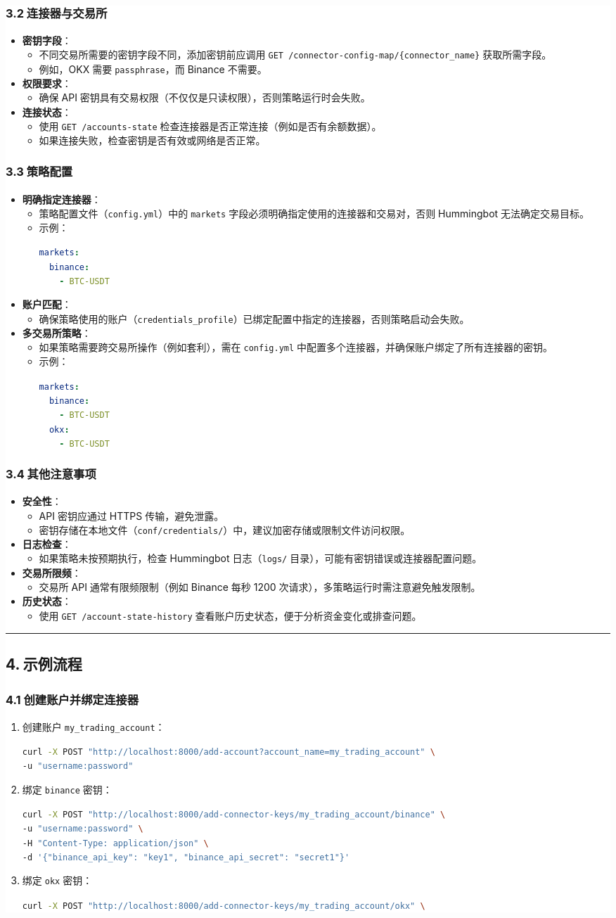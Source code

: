 ### 3.2 连接器与交易所
- **密钥字段**：
  - 不同交易所需要的密钥字段不同，添加密钥前应调用 `GET /connector-config-map/{connector_name}` 获取所需字段。
  - 例如，OKX 需要 `passphrase`，而 Binance 不需要。
- **权限要求**：
  - 确保 API 密钥具有交易权限（不仅仅是只读权限），否则策略运行时会失败。
- **连接状态**：
  - 使用 `GET /accounts-state` 检查连接器是否正常连接（例如是否有余额数据）。
  - 如果连接失败，检查密钥是否有效或网络是否正常。

### 3.3 策略配置
- **明确指定连接器**：
  - 策略配置文件（`config.yml`）中的 `markets` 字段必须明确指定使用的连接器和交易对，否则 Hummingbot 无法确定交易目标。
  - 示例：
    ```yaml
    markets:
      binance:
        - BTC-USDT
    ```
- **账户匹配**：
  - 确保策略使用的账户（`credentials_profile`）已绑定配置中指定的连接器，否则策略启动会失败。
- **多交易所策略**：
  - 如果策略需要跨交易所操作（例如套利），需在 `config.yml` 中配置多个连接器，并确保账户绑定了所有连接器的密钥。
  - 示例：
    ```yaml
    markets:
      binance:
        - BTC-USDT
      okx:
        - BTC-USDT
    ```

### 3.4 其他注意事项
- **安全性**：
  - API 密钥应通过 HTTPS 传输，避免泄露。
  - 密钥存储在本地文件（`conf/credentials/`）中，建议加密存储或限制文件访问权限。
- **日志检查**：
  - 如果策略未按预期执行，检查 Hummingbot 日志（`logs/` 目录），可能有密钥错误或连接器配置问题。
- **交易所限频**：
  - 交易所 API 通常有限频限制（例如 Binance 每秒 1200 次请求），多策略运行时需注意避免触发限制。
- **历史状态**：
  - 使用 `GET /account-state-history` 查看账户历史状态，便于分析资金变化或排查问题。

---

## 4. 示例流程

### 4.1 创建账户并绑定连接器
1. 创建账户 `my_trading_account`：
   ```bash
   curl -X POST "http://localhost:8000/add-account?account_name=my_trading_account" \
   -u "username:password"
   ```
2. 绑定 `binance` 密钥：
   ```bash
   curl -X POST "http://localhost:8000/add-connector-keys/my_trading_account/binance" \
   -u "username:password" \
   -H "Content-Type: application/json" \
   -d '{"binance_api_key": "key1", "binance_api_secret": "secret1"}'
   ```
3. 绑定 `okx` 密钥：
   ```bash
   curl -X POST "http://localhost:8000/add-connector-keys/my_trading_account/okx" \
   ```